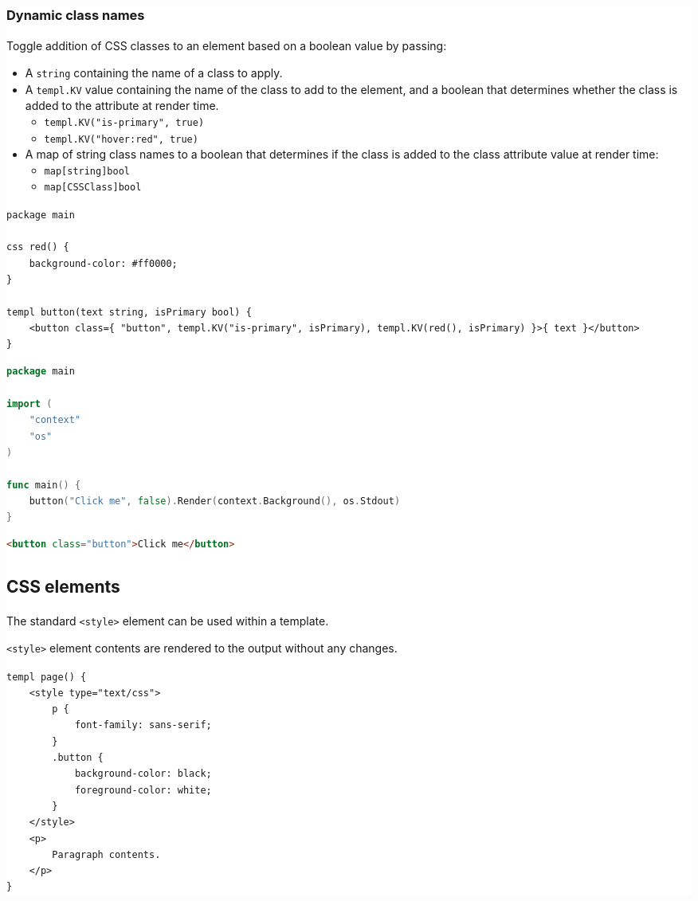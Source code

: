 ### Dynamic class names

Toggle addition of CSS classes to an element based on a boolean value by passing:

- A `string` containing the name of a class to apply.
- A `templ.KV` value containing the name of the class to add to the element, and a boolean that determines whether the class is added to the attribute at render time.
  - `templ.KV("is-primary", true)`
  - `templ.KV("hover:red", true)`
- A map of string class names to a boolean that determines if the class is added to the class attribute value at render time:
  - `map[string]bool`
  - `map[CSSClass]bool`

```templ title="component.templ"
package main

css red() {
	background-color: #ff0000;
}

templ button(text string, isPrimary bool) {
	<button class={ "button", templ.KV("is-primary", isPrimary), templ.KV(red(), isPrimary) }>{ text }</button>
}
```

```go title="main.go"
package main

import (
	"context"
	"os"
)

func main() {
	button("Click me", false).Render(context.Background(), os.Stdout)
}
```

```html title="Output"
<button class="button">Click me</button>
```

## CSS elements

The standard `<style>` element can be used within a template.

`<style>` element contents are rendered to the output without any changes.

```templ
templ page() {
	<style type="text/css">
		p {
			font-family: sans-serif;
		}
		.button {
			background-color: black;
			foreground-color: white;
		}
	</style>
	<p>
		Paragraph contents.
	</p>
}
```
